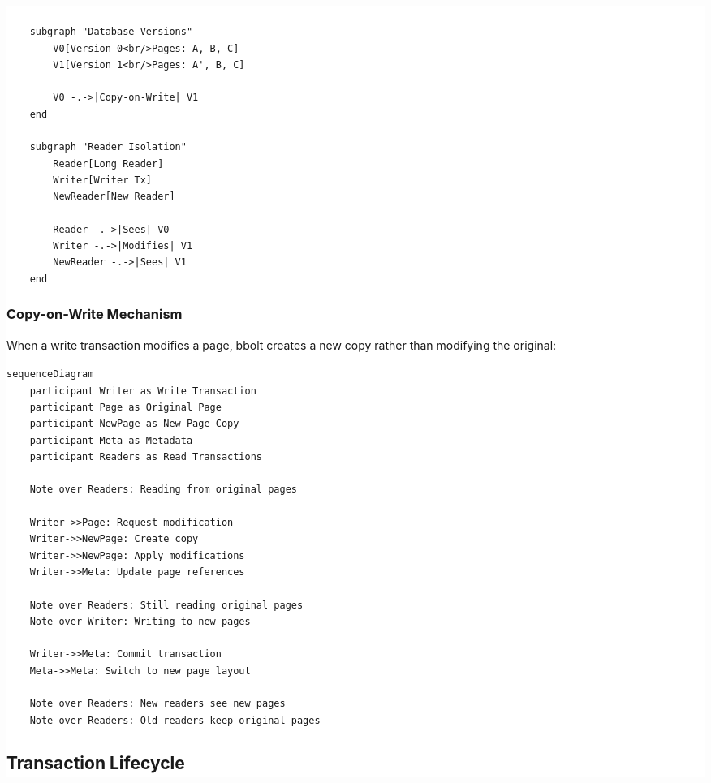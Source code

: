 ```mermaid
    
    subgraph "Database Versions"
        V0[Version 0<br/>Pages: A, B, C]
        V1[Version 1<br/>Pages: A', B, C]
        
        V0 -.->|Copy-on-Write| V1
    end
    
    subgraph "Reader Isolation"
        Reader[Long Reader]
        Writer[Writer Tx]
        NewReader[New Reader]
        
        Reader -.->|Sees| V0
        Writer -.->|Modifies| V1
        NewReader -.->|Sees| V1
    end
```

### Copy-on-Write Mechanism

When a write transaction modifies a page, bbolt creates a new copy rather than modifying the original:

```mermaid
sequenceDiagram
    participant Writer as Write Transaction
    participant Page as Original Page
    participant NewPage as New Page Copy
    participant Meta as Metadata
    participant Readers as Read Transactions
    
    Note over Readers: Reading from original pages
    
    Writer->>Page: Request modification
    Writer->>NewPage: Create copy
    Writer->>NewPage: Apply modifications
    Writer->>Meta: Update page references
    
    Note over Readers: Still reading original pages
    Note over Writer: Writing to new pages
    
    Writer->>Meta: Commit transaction
    Meta->>Meta: Switch to new page layout
    
    Note over Readers: New readers see new pages
    Note over Readers: Old readers keep original pages
```

## Transaction Lifecycle
